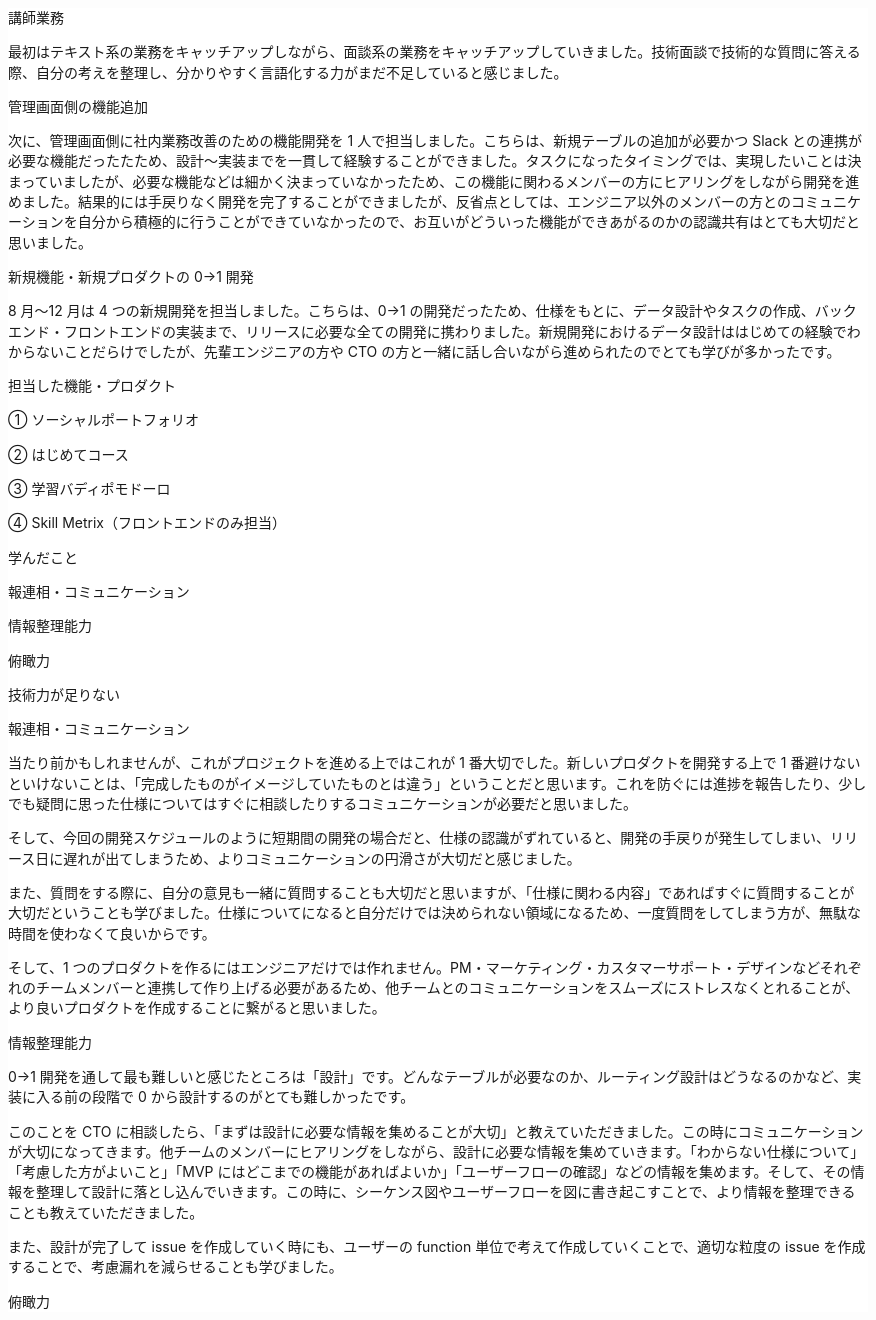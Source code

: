 講師業務

最初はテキスト系の業務をキャッチアップしながら、面談系の業務をキャッチアップしていきました。技術面談で技術的な質問に答える際、自分の考えを整理し、分かりやすく言語化する力がまだ不足していると感じました。

管理画面側の機能追加

次に、管理画面側に社内業務改善のための機能開発を 1 人で担当しました。こちらは、新規テーブルの追加が必要かつ Slack との連携が必要な機能だったたため、設計〜実装までを一貫して経験することができました。タスクになったタイミングでは、実現したいことは決まっていましたが、必要な機能などは細かく決まっていなかったため、この機能に関わるメンバーの方にヒアリングをしながら開発を進めました。結果的には手戻りなく開発を完了することができましたが、反省点としては、エンジニア以外のメンバーの方とのコミュニケーションを自分から積極的に行うことができていなかったので、お互いがどういった機能ができあがるのかの認識共有はとても大切だと思いました。

新規機能・新規プロダクトの 0→1 開発

8 月〜12 月は 4 つの新規開発を担当しました。こちらは、0→1 の開発だったため、仕様をもとに、データ設計やタスクの作成、バックエンド・フロントエンドの実装まで、リリースに必要な全ての開発に携わりました。新規開発におけるデータ設計ははじめての経験でわからないことだらけでしたが、先輩エンジニアの方や CTO の方と一緒に話し合いながら進められたのでとても学びが多かったです。

担当した機能・プロダクト

① ソーシャルポートフォリオ

② はじめてコース

③ 学習バディポモドーロ

④ Skill Metrix（フロントエンドのみ担当）

学んだこと

報連相・コミュニケーション

情報整理能力

俯瞰力

技術力が足りない

報連相・コミュニケーション

当たり前かもしれませんが、これがプロジェクトを進める上ではこれが 1 番大切でした。新しいプロダクトを開発する上で 1 番避けないといけないことは、「完成したものがイメージしていたものとは違う」ということだと思います。これを防ぐには進捗を報告したり、少しでも疑問に思った仕様についてはすぐに相談したりするコミュニケーションが必要だと思いました。

そして、今回の開発スケジュールのように短期間の開発の場合だと、仕様の認識がずれていると、開発の手戻りが発生してしまい、リリース日に遅れが出てしまうため、よりコミュニケーションの円滑さが大切だと感じました。

また、質問をする際に、自分の意見も一緒に質問することも大切だと思いますが、「仕様に関わる内容」であればすぐに質問することが大切だということも学びました。仕様についてになると自分だけでは決められない領域になるため、一度質問をしてしまう方が、無駄な時間を使わなくて良いからです。

そして、1 つのプロダクトを作るにはエンジニアだけでは作れません。PM・マーケティング・カスタマーサポート・デザインなどそれぞれのチームメンバーと連携して作り上げる必要があるため、他チームとのコミュニケーションをスムーズにストレスなくとれることが、より良いプロダクトを作成することに繋がると思いました。

情報整理能力

0→1 開発を通して最も難しいと感じたところは「設計」です。どんなテーブルが必要なのか、ルーティング設計はどうなるのかなど、実装に入る前の段階で 0 から設計するのがとても難しかったです。

このことを CTO に相談したら、「まずは設計に必要な情報を集めることが大切」と教えていただきました。この時にコミュニケーションが大切になってきます。他チームのメンバーにヒアリングをしながら、設計に必要な情報を集めていきます。「わからない仕様について」「考慮した方がよいこと」「MVP にはどこまでの機能があればよいか」「ユーザーフローの確認」などの情報を集めます。そして、その情報を整理して設計に落とし込んでいきます。この時に、シーケンス図やユーザーフローを図に書き起こすことで、より情報を整理できることも教えていただきました。

また、設計が完了して issue を作成していく時にも、ユーザーの function 単位で考えて作成していくことで、適切な粒度の issue を作成することで、考慮漏れを減らせることも学びました。

俯瞰力
